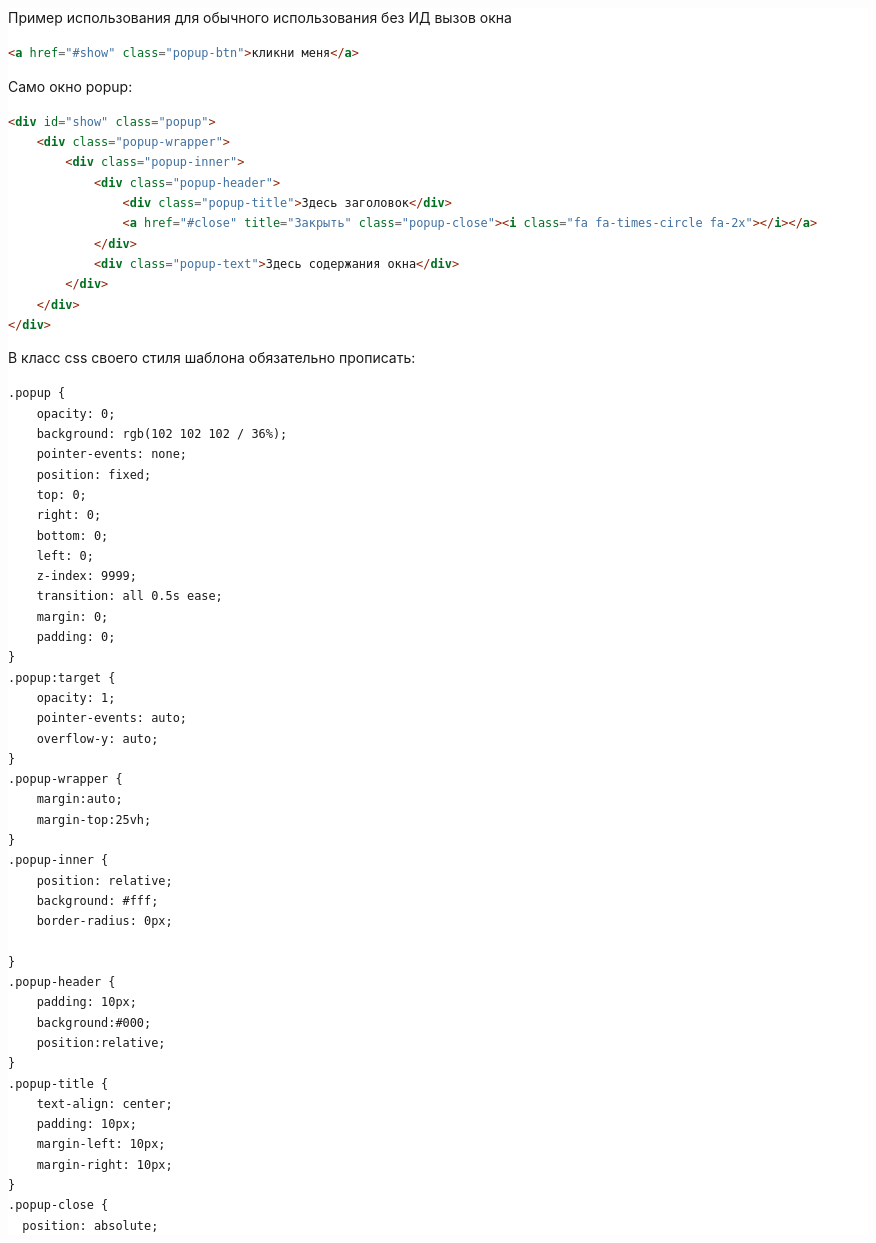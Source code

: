 Пример использования для обычного использования без ИД
вызов окна
```html
<a href="#show" class="popup-btn">кликни меня</a>
```
Само окно popup:
```html
<div id="show" class="popup">
	<div class="popup-wrapper">
		<div class="popup-inner">
			<div class="popup-header">
				<div class="popup-title">Здесь заголовок</div>
                <a href="#close" title="Закрыть" class="popup-close"><i class="fa fa-times-circle fa-2x"></i></a>
            </div>
            <div class="popup-text">Здесь содержания окна</div>
  		</div>
  	</div>	
</div>
```

В класс css своего стиля шаблона обязательно прописать:
```html
.popup {
	opacity: 0;
	background: rgb(102 102 102 / 36%);
	pointer-events: none;
 	position: fixed; 
    top: 0;
    right: 0;
    bottom: 0;
    left: 0;
    z-index: 9999;
	transition: all 0.5s ease;
    margin: 0;
    padding: 0;
}
.popup:target {
    opacity: 1;
	pointer-events: auto;
    overflow-y: auto;
}
.popup-wrapper {
	margin:auto;
	margin-top:25vh;
}
.popup-inner {
    position: relative;
    background: #fff;
    border-radius: 0px;

}
.popup-header {
    padding: 10px;
    background:#000;
	position:relative;
}
.popup-title {
    text-align: center;
    padding: 10px;
    margin-left: 10px;
    margin-right: 10px;
}
.popup-close {
  position: absolute;
```